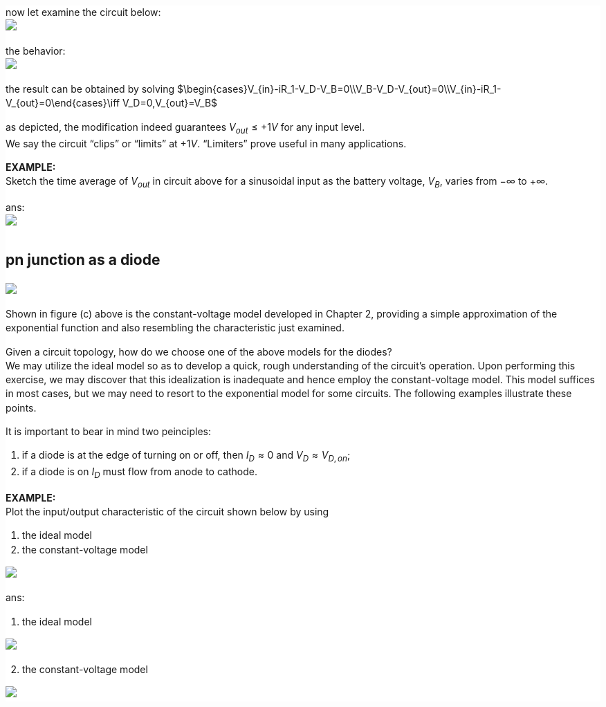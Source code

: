 now let examine the circuit below:  
![](https://i.imgur.com/4UuiOab.png)

the behavior:  
![](https://i.imgur.com/Ktj3b1P.png)

the result can be obtained by solving $\begin{cases}V_{in}-iR_1-V_D-V_B=0\\V_B-V_D-V_{out}=0\\V_{in}-iR_1-V_{out}=0\end{cases}\iff V_D=0,V_{out}=V_B$  


as depicted, the modification indeed guarantees
$V_{out} ≤ +1 V$ for any input level.  
We say the circuit “clips” or “limits” at $+1 V$. “Limiters” prove useful in many applications.  

__EXAMPLE:__  
Sketch the time average of $V_{out}$ in circuit above for a sinusoidal input as the battery voltage, $V_B$, varies from $−∞$ to $+∞$.  

ans:  
![](https://i.imgur.com/Tq8CGWx.png)

## pn junction as a diode
![](https://i.imgur.com/a9W32tu.png)

Shown in figure \(c\) above is the constant-voltage model developed in Chapter 2, providing a simple approximation of the exponential function and also resembling the characteristic just examined.  

Given a circuit topology, how do we choose one of the above models for the diodes?  
We may utilize the ideal model so as to develop a quick, rough understanding of the circuit’s operation. Upon performing this exercise, we may discover that this idealization is inadequate and hence employ the constant-voltage model. This model suffices in most cases, but we may need to resort to the exponential model for some circuits. The following examples illustrate these points.  

It is important to bear in mind two peinciples:   
1. if a diode is at the edge of turning on or off, then $I_D ≈ 0$ and $V_D ≈ V_{D,on}$; 
2. if a diode is on $I_D$ must flow from anode to cathode.  

__EXAMPLE:__  
Plot the input/output characteristic of the circuit shown below by using  
1. the ideal model
2. the constant-voltage model  

![](https://i.imgur.com/xc8f10Y.png)

ans:  
1. the ideal model  

![](https://i.imgur.com/WsImRCh.png)  

2. the constant-voltage model  

![](https://i.imgur.com/WwjvWmr.png)
